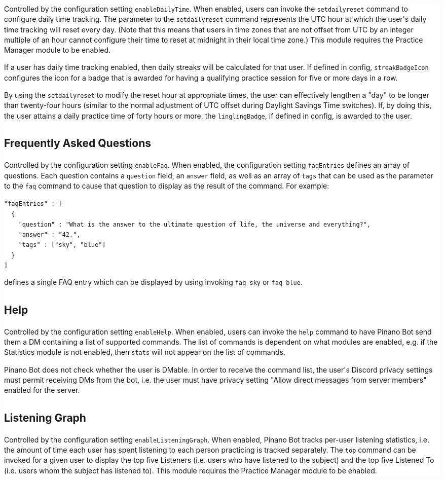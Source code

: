 Controlled by the configuration setting `enableDailyTime`. When enabled, users can invoke the
`setdailyreset` command to configure daily time tracking. The parameter to the `setdailyreset`
command represents the UTC hour at which the user's daily time tracking will reset every day.
(Note that this means that users in time zones that are not offset from UTC by an integer
multiple of an hour cannot configure their time to reset at midnight in their local time zone.)
This module requires the Practice Manager module to be enabled.

If a user has daily time tracking enabled, then daily streaks will be calculated for that user.
If defined in config, `streakBadgeIcon` configures the icon for a badge that is awarded for
having a qualifying practice session for five or more days in a row.

By using the `setdailyreset` to modify the reset hour at appropriate times, the user can
effectively lengthen a "day" to be longer than twenty-four hours (similar to the normal
adjustment of UTC offset during Daylight Savings Time switches). If, by doing this, the user
attains a daily practice time of forty hours or more, the `linglingBadge`, if defined in config,
is awarded to the user.

## Frequently Asked Questions

Controlled by the configuration setting `enableFaq`. When enabled, the configuration setting
`faqEntries` defines an array of questions. Each question contains a `question` field, an `answer`
field, as well as an array of `tags` that can be used as the parameter to the `faq` command to
cause that question to display as the result of the command. For example:

    "faqEntries" : [
      {
        "question" : "What is the answer to the ultimate question of life, the universe and everything?",
        "answer" : "42.",
        "tags" : ["sky", "blue"]
      }
    ]

defines a single FAQ entry which can be displayed by using invoking `faq sky` or `faq blue`.

## Help

Controlled by the configuration setting `enableHelp`. When enabled, users can invoke the `help`
command to have Pinano Bot send them a DM containing a list of supported commands. The list of
commands is dependent on what modules are enabled, e.g. if the Statistics module is not enabled,
then `stats` will not appear on the list of commands.

Pinano Bot does not check whether the user is DMable. In order to receive the command list, the
user's Discord privacy settings must permit receiving DMs from the bot, i.e. the user must have
privacy setting "Allow direct messages from server members" enabled for the server.

## Listening Graph

Controlled by the configuration setting `enableListeningGraph`. When enabled, Pinano Bot tracks
per-user listening statistics, i.e. the amount of time each user has spent listening to each
person practicing is tracked separately. The `top` command can be invoked for a given user to
display the top five Listeners (i.e. users who have listened to the subject) and the top five
Listened To (i.e. users whom the subject has listened to). This module requires the Practice
Manager module to be enabled.
